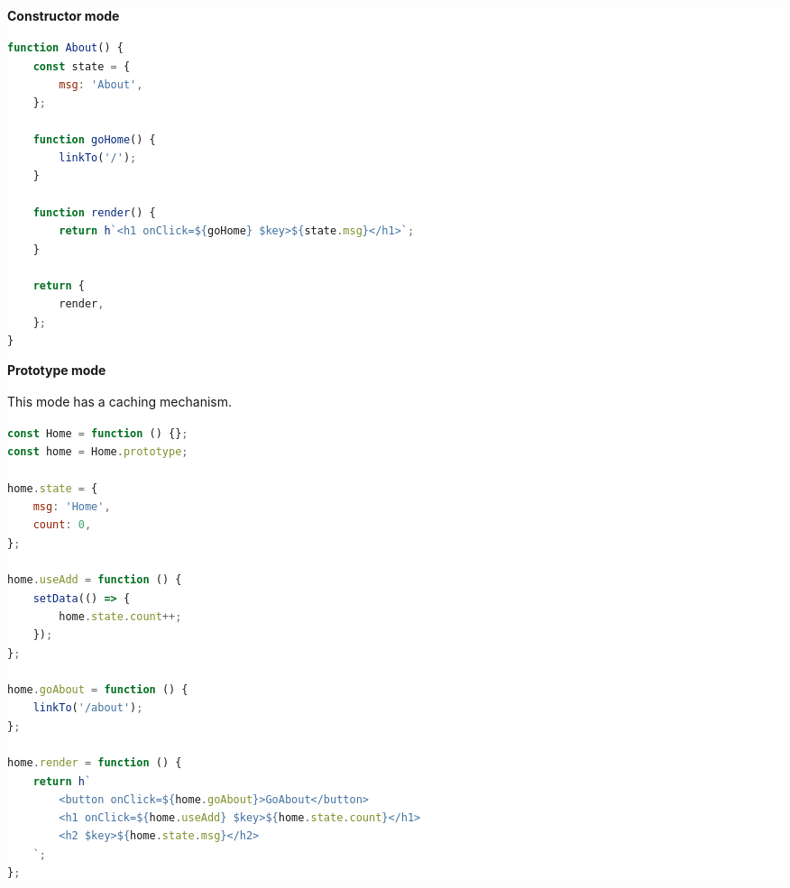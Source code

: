 **Constructor mode**

```js
function About() {
	const state = {
		msg: 'About',
	};

	function goHome() {
		linkTo('/');
	}

	function render() {
		return h`<h1 onClick=${goHome} $key>${state.msg}</h1>`;
	}

	return {
		render,
	};
}
```

**Prototype mode**

This mode has a caching mechanism.

```js
const Home = function () {};
const home = Home.prototype;

home.state = {
	msg: 'Home',
	count: 0,
};

home.useAdd = function () {
	setData(() => {
		home.state.count++;
	});
};

home.goAbout = function () {
	linkTo('/about');
};

home.render = function () {
	return h`
		<button onClick=${home.goAbout}>GoAbout</button>
		<h1 onClick=${home.useAdd} $key>${home.state.count}</h1>
		<h2 $key>${home.state.msg}</h2>
    `;
};
```
